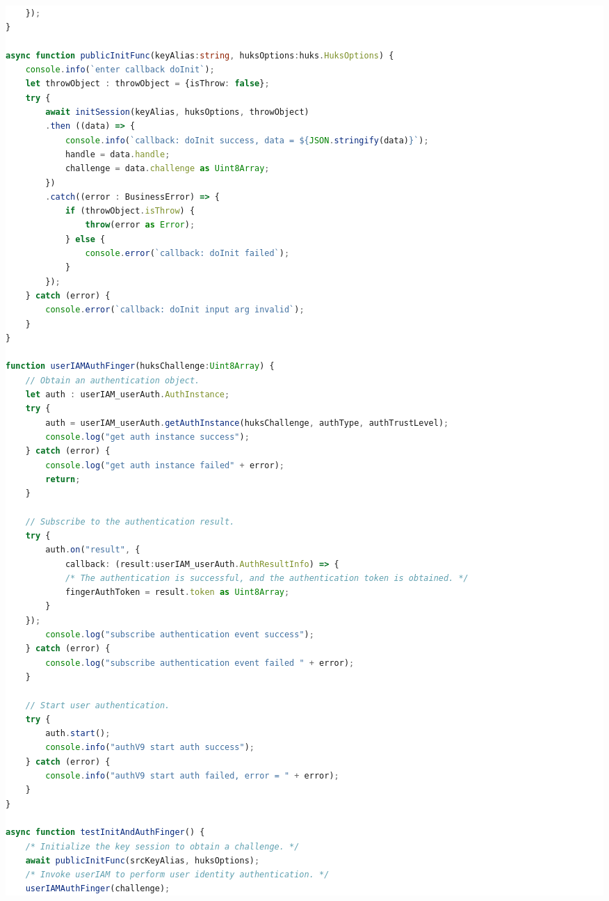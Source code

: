 ```ts
    });
}

async function publicInitFunc(keyAlias:string, huksOptions:huks.HuksOptions) {
    console.info(`enter callback doInit`);
    let throwObject : throwObject = {isThrow: false};
    try {
        await initSession(keyAlias, huksOptions, throwObject)
        .then ((data) => {
            console.info(`callback: doInit success, data = ${JSON.stringify(data)}`);
            handle = data.handle;
            challenge = data.challenge as Uint8Array;
        })
        .catch((error : BusinessError) => {
            if (throwObject.isThrow) {
                throw(error as Error);
            } else {
                console.error(`callback: doInit failed`);
            }
        });
    } catch (error) {
        console.error(`callback: doInit input arg invalid`);
    }
}

function userIAMAuthFinger(huksChallenge:Uint8Array) {
    // Obtain an authentication object.
    let auth : userIAM_userAuth.AuthInstance;
    try {
        auth = userIAM_userAuth.getAuthInstance(huksChallenge, authType, authTrustLevel);
        console.log("get auth instance success");
    } catch (error) {
        console.log("get auth instance failed" + error);
        return;
    }

    // Subscribe to the authentication result.
    try {
        auth.on("result", {
            callback: (result:userIAM_userAuth.AuthResultInfo) => {
            /* The authentication is successful, and the authentication token is obtained. */
            fingerAuthToken = result.token as Uint8Array;
        }
    });
        console.log("subscribe authentication event success");
    } catch (error) {
        console.log("subscribe authentication event failed " + error);
    }

    // Start user authentication.
    try {
        auth.start();
        console.info("authV9 start auth success");
    } catch (error) {
        console.info("authV9 start auth failed, error = " + error);
    }
}

async function testInitAndAuthFinger() {
    /* Initialize the key session to obtain a challenge. */
    await publicInitFunc(srcKeyAlias, huksOptions);
    /* Invoke userIAM to perform user identity authentication. */
    userIAMAuthFinger(challenge);
```